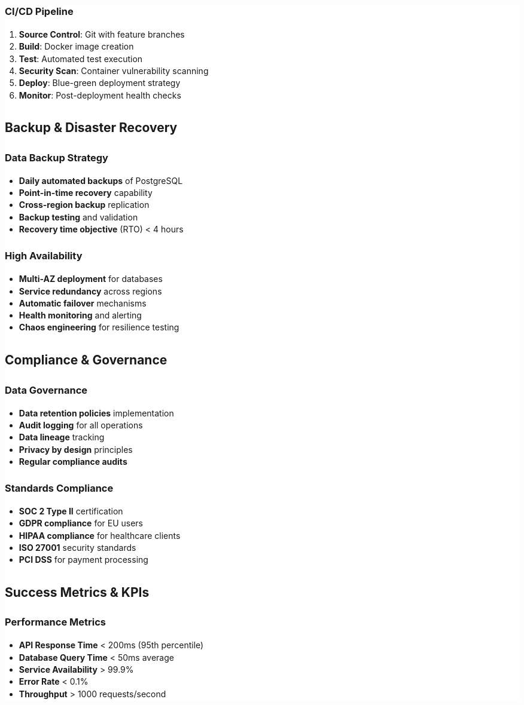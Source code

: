 ### CI/CD Pipeline
1. **Source Control**: Git with feature branches
2. **Build**: Docker image creation
3. **Test**: Automated test execution
4. **Security Scan**: Container vulnerability scanning
5. **Deploy**: Blue-green deployment strategy
6. **Monitor**: Post-deployment health checks

## Backup & Disaster Recovery

### Data Backup Strategy
- **Daily automated backups** of PostgreSQL
- **Point-in-time recovery** capability
- **Cross-region backup** replication
- **Backup testing** and validation
- **Recovery time objective** (RTO) < 4 hours

### High Availability
- **Multi-AZ deployment** for databases
- **Service redundancy** across regions
- **Automatic failover** mechanisms
- **Health monitoring** and alerting
- **Chaos engineering** for resilience testing

## Compliance & Governance

### Data Governance
- **Data retention policies** implementation
- **Audit logging** for all operations
- **Data lineage** tracking
- **Privacy by design** principles
- **Regular compliance audits**

### Standards Compliance
- **SOC 2 Type II** certification
- **GDPR compliance** for EU users
- **HIPAA compliance** for healthcare clients
- **ISO 27001** security standards
- **PCI DSS** for payment processing

## Success Metrics & KPIs

### Performance Metrics
- **API Response Time** < 200ms (95th percentile)
- **Database Query Time** < 50ms average
- **Service Availability** > 99.9%
- **Error Rate** < 0.1%
- **Throughput** > 1000 requests/second
